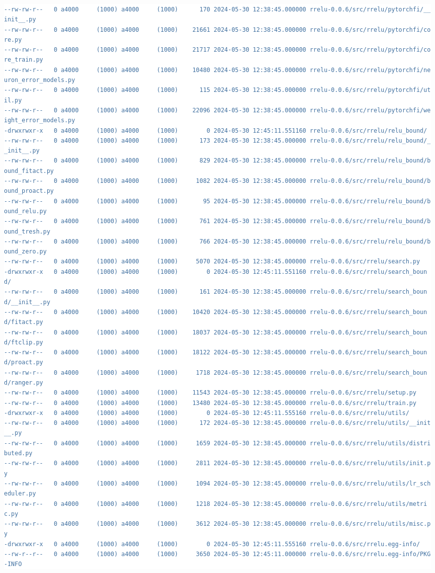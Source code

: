 ```diff
--rw-rw-r--   0 a4000     (1000) a4000     (1000)      170 2024-05-30 12:38:45.000000 rrelu-0.0.6/src/rrelu/pytorchfi/__init__.py
--rw-rw-r--   0 a4000     (1000) a4000     (1000)    21661 2024-05-30 12:38:45.000000 rrelu-0.0.6/src/rrelu/pytorchfi/core.py
--rw-rw-r--   0 a4000     (1000) a4000     (1000)    21717 2024-05-30 12:38:45.000000 rrelu-0.0.6/src/rrelu/pytorchfi/core_train.py
--rw-rw-r--   0 a4000     (1000) a4000     (1000)    10480 2024-05-30 12:38:45.000000 rrelu-0.0.6/src/rrelu/pytorchfi/neuron_error_models.py
--rw-rw-r--   0 a4000     (1000) a4000     (1000)      115 2024-05-30 12:38:45.000000 rrelu-0.0.6/src/rrelu/pytorchfi/util.py
--rw-rw-r--   0 a4000     (1000) a4000     (1000)    22096 2024-05-30 12:38:45.000000 rrelu-0.0.6/src/rrelu/pytorchfi/weight_error_models.py
-drwxrwxr-x   0 a4000     (1000) a4000     (1000)        0 2024-05-30 12:45:11.551160 rrelu-0.0.6/src/rrelu/relu_bound/
--rw-rw-r--   0 a4000     (1000) a4000     (1000)      173 2024-05-30 12:38:45.000000 rrelu-0.0.6/src/rrelu/relu_bound/__init__.py
--rw-rw-r--   0 a4000     (1000) a4000     (1000)      829 2024-05-30 12:38:45.000000 rrelu-0.0.6/src/rrelu/relu_bound/bound_fitact.py
--rw-rw-r--   0 a4000     (1000) a4000     (1000)     1082 2024-05-30 12:38:45.000000 rrelu-0.0.6/src/rrelu/relu_bound/bound_proact.py
--rw-rw-r--   0 a4000     (1000) a4000     (1000)       95 2024-05-30 12:38:45.000000 rrelu-0.0.6/src/rrelu/relu_bound/bound_relu.py
--rw-rw-r--   0 a4000     (1000) a4000     (1000)      761 2024-05-30 12:38:45.000000 rrelu-0.0.6/src/rrelu/relu_bound/bound_tresh.py
--rw-rw-r--   0 a4000     (1000) a4000     (1000)      766 2024-05-30 12:38:45.000000 rrelu-0.0.6/src/rrelu/relu_bound/bound_zero.py
--rw-rw-r--   0 a4000     (1000) a4000     (1000)     5070 2024-05-30 12:38:45.000000 rrelu-0.0.6/src/rrelu/search.py
-drwxrwxr-x   0 a4000     (1000) a4000     (1000)        0 2024-05-30 12:45:11.551160 rrelu-0.0.6/src/rrelu/search_bound/
--rw-rw-r--   0 a4000     (1000) a4000     (1000)      161 2024-05-30 12:38:45.000000 rrelu-0.0.6/src/rrelu/search_bound/__init__.py
--rw-rw-r--   0 a4000     (1000) a4000     (1000)    10420 2024-05-30 12:38:45.000000 rrelu-0.0.6/src/rrelu/search_bound/fitact.py
--rw-rw-r--   0 a4000     (1000) a4000     (1000)    18037 2024-05-30 12:38:45.000000 rrelu-0.0.6/src/rrelu/search_bound/ftclip.py
--rw-rw-r--   0 a4000     (1000) a4000     (1000)    18122 2024-05-30 12:38:45.000000 rrelu-0.0.6/src/rrelu/search_bound/proact.py
--rw-rw-r--   0 a4000     (1000) a4000     (1000)     1718 2024-05-30 12:38:45.000000 rrelu-0.0.6/src/rrelu/search_bound/ranger.py
--rw-rw-r--   0 a4000     (1000) a4000     (1000)    11543 2024-05-30 12:38:45.000000 rrelu-0.0.6/src/rrelu/setup.py
--rw-rw-r--   0 a4000     (1000) a4000     (1000)    13480 2024-05-30 12:38:45.000000 rrelu-0.0.6/src/rrelu/train.py
-drwxrwxr-x   0 a4000     (1000) a4000     (1000)        0 2024-05-30 12:45:11.555160 rrelu-0.0.6/src/rrelu/utils/
--rw-rw-r--   0 a4000     (1000) a4000     (1000)      172 2024-05-30 12:38:45.000000 rrelu-0.0.6/src/rrelu/utils/__init__.py
--rw-rw-r--   0 a4000     (1000) a4000     (1000)     1659 2024-05-30 12:38:45.000000 rrelu-0.0.6/src/rrelu/utils/distributed.py
--rw-rw-r--   0 a4000     (1000) a4000     (1000)     2811 2024-05-30 12:38:45.000000 rrelu-0.0.6/src/rrelu/utils/init.py
--rw-rw-r--   0 a4000     (1000) a4000     (1000)     1094 2024-05-30 12:38:45.000000 rrelu-0.0.6/src/rrelu/utils/lr_scheduler.py
--rw-rw-r--   0 a4000     (1000) a4000     (1000)     1218 2024-05-30 12:38:45.000000 rrelu-0.0.6/src/rrelu/utils/metric.py
--rw-rw-r--   0 a4000     (1000) a4000     (1000)     3612 2024-05-30 12:38:45.000000 rrelu-0.0.6/src/rrelu/utils/misc.py
-drwxrwxr-x   0 a4000     (1000) a4000     (1000)        0 2024-05-30 12:45:11.555160 rrelu-0.0.6/src/rrelu.egg-info/
--rw-r--r--   0 a4000     (1000) a4000     (1000)     3650 2024-05-30 12:45:11.000000 rrelu-0.0.6/src/rrelu.egg-info/PKG-INFO
```